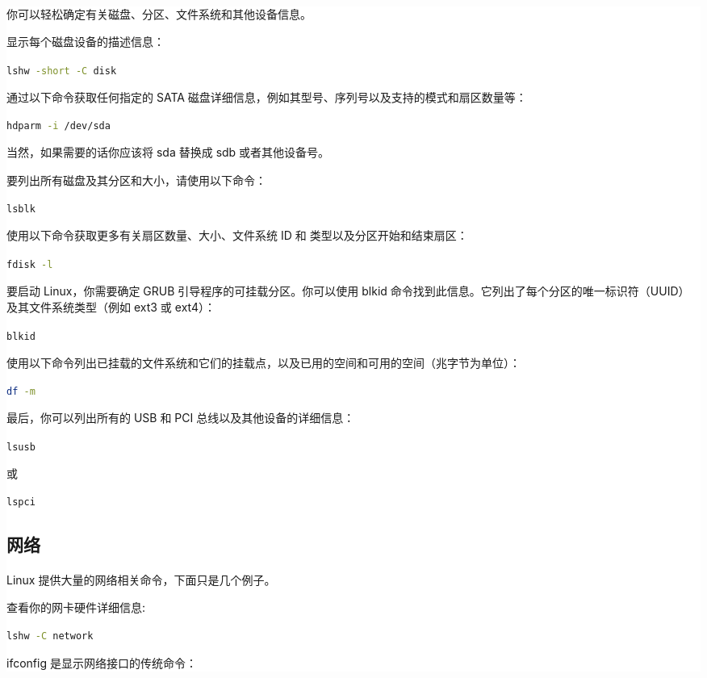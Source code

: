 你可以轻松确定有关磁盘、分区、文件系统和其他设备信息。

显示每个磁盘设备的描述信息：

```bash
lshw -short -C disk
```

通过以下命令获取任何指定的 SATA 磁盘详细信息，例如其型号、序列号以及支持的模式和扇区数量等：

```bash
hdparm -i /dev/sda
```

当然，如果需要的话你应该将 sda 替换成 sdb 或者其他设备号。

要列出所有磁盘及其分区和大小，请使用以下命令：

```
lsblk
```

使用以下命令获取更多有关扇区数量、大小、文件系统 ID 和 类型以及分区开始和结束扇区：

```bash
fdisk -l
```

要启动 Linux，你需要确定 GRUB 引导程序的可挂载分区。你可以使用 blkid 命令找到此信息。它列出了每个分区的唯一标识符（UUID）及其文件系统类型（例如 ext3 或 ext4）：

```
blkid
```

使用以下命令列出已挂载的文件系统和它们的挂载点，以及已用的空间和可用的空间（兆字节为单位）：

```bash
df -m
```

最后，你可以列出所有的 USB 和 PCI 总线以及其他设备的详细信息：

```
lsusb
```

或

```
lspci
```

## 网络

Linux 提供大量的网络相关命令，下面只是几个例子。

查看你的网卡硬件详细信息:

```bash
lshw -C network
```

ifconfig 是显示网络接口的传统命令：
